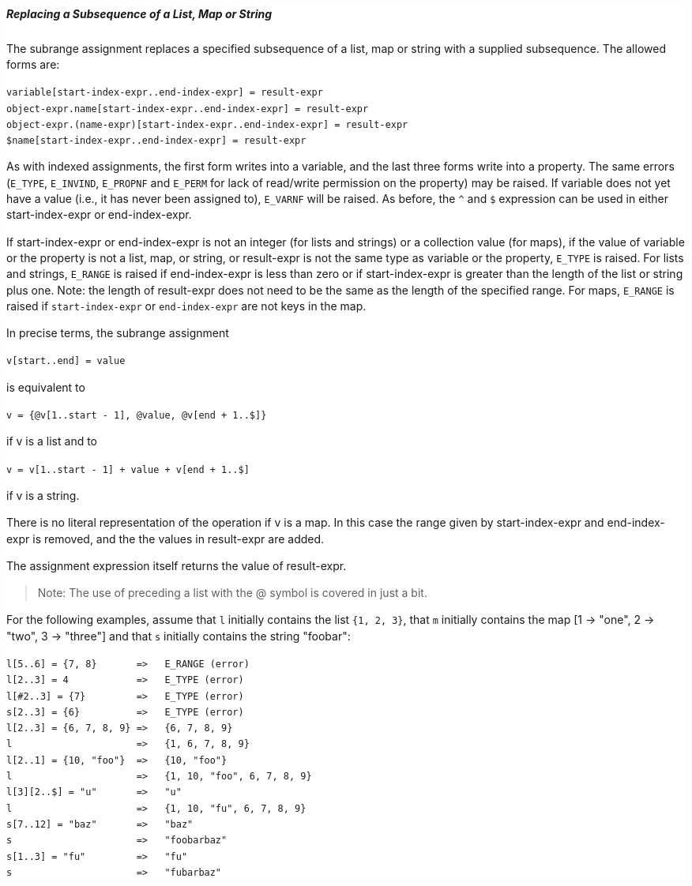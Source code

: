 ##### Replacing a Subsequence of a List, Map or String

The subrange assignment replaces a specified subsequence of a list, map or string with a supplied subsequence. The allowed forms are:

```
variable[start-index-expr..end-index-expr] = result-expr
object-expr.name[start-index-expr..end-index-expr] = result-expr
object-expr.(name-expr)[start-index-expr..end-index-expr] = result-expr
$name[start-index-expr..end-index-expr] = result-expr
```

As with indexed assignments, the first form writes into a variable, and the last three forms write into a property. The same errors (`E_TYPE`, `E_INVIND`, `E_PROPNF` and `E_PERM` for lack of read/write permission on the property) may be raised. If variable does not yet have a value (i.e., it has never been assigned to), `E_VARNF` will be raised. As before, the `^` and `$` expression can be used in either start-index-expr or end-index-expr.

If start-index-expr or end-index-expr is not an integer (for lists and strings) or a collection value (for maps), if the value of variable or the property is not a list, map, or string, or result-expr is not the same type as variable or the property, `E_TYPE` is raised. For lists and strings, `E_RANGE` is raised if end-index-expr is less than zero or if start-index-expr is greater than the length of the list or string plus one. Note: the length of result-expr does not need to be the same as the length of the specified range. For maps, `E_RANGE` is raised if `start-index-expr` or `end-index-expr` are not keys in the map.

In precise terms, the subrange assignment 

```
v[start..end] = value
```

is equivalent to

```
v = {@v[1..start - 1], @value, @v[end + 1..$]}
```

if v is a list and to

```
v = v[1..start - 1] + value + v[end + 1..$]
```

if v is a string. 

There is no literal representation of the operation if v is a map. In this case the range given by start-index-expr and end-index-expr is removed, and the the values in result-expr are added.

The assignment expression itself returns the value of result-expr.

> Note: The use of preceding a list with the @ symbol is covered in just a bit.

For the following examples, assume that `l` initially contains the list `{1, 2, 3}`, that `m` initially contains the map [1 -> "one", 2 -> "two", 3 -> "three"] and that `s` initially contains the string "foobar":

```
l[5..6] = {7, 8}       =>   E_RANGE (error)
l[2..3] = 4            =>   E_TYPE (error)
l[#2..3] = {7}         =>   E_TYPE (error)
s[2..3] = {6}          =>   E_TYPE (error)
l[2..3] = {6, 7, 8, 9} =>   {6, 7, 8, 9}
l                      =>   {1, 6, 7, 8, 9}
l[2..1] = {10, "foo"}  =>   {10, "foo"}
l                      =>   {1, 10, "foo", 6, 7, 8, 9}
l[3][2..$] = "u"       =>   "u"
l                      =>   {1, 10, "fu", 6, 7, 8, 9}
s[7..12] = "baz"       =>   "baz"
s                      =>   "foobarbaz"
s[1..3] = "fu"         =>   "fu"
s                      =>   "fubarbaz"
```